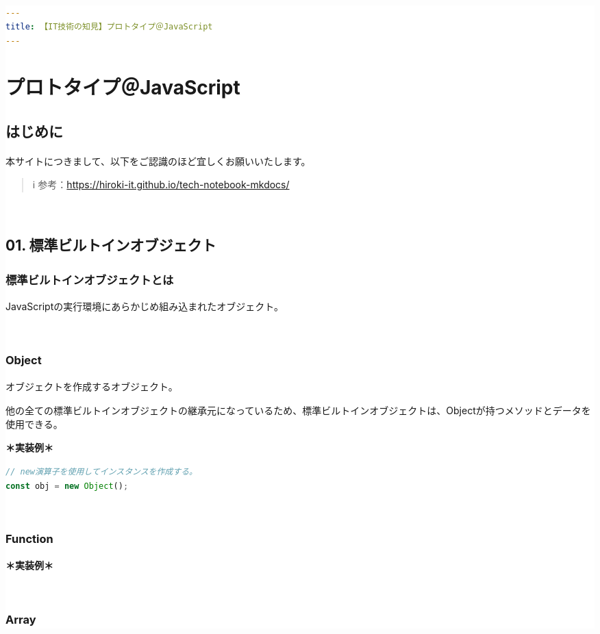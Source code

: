 ```yaml
---
title: 【IT技術の知見】プロトタイプ＠JavaScript
---
```


# プロトタイプ＠JavaScript

## はじめに

本サイトにつきまして、以下をご認識のほど宜しくお願いいたします。



> ℹ️ 参考：https://hiroki-it.github.io/tech-notebook-mkdocs/

<br>


## 01. 標準ビルトインオブジェクト

### 標準ビルトインオブジェクトとは

JavaScriptの実行環境にあらかじめ組み込まれたオブジェクト。



<br>

### Object

オブジェクトを作成するオブジェクト。

他の全ての標準ビルトインオブジェクトの継承元になっているため、標準ビルトインオブジェクトは、Objectが持つメソッドとデータを使用できる。



**＊実装例＊**

```javascript
// new演算子を使用してインスタンスを作成する。
const obj = new Object();
```

<br>

### Function

**＊実装例＊**

```

```

<br>

### Array
